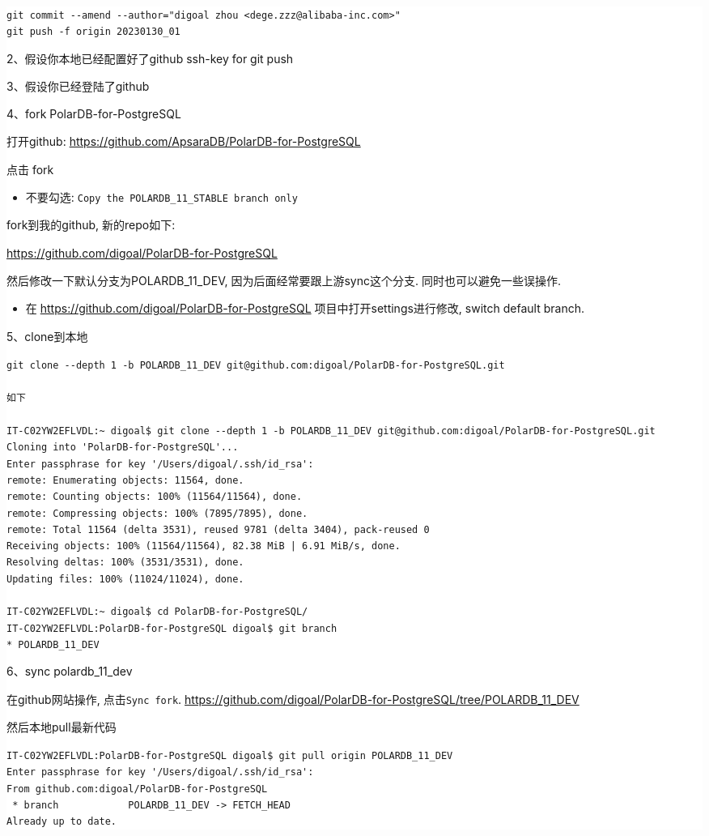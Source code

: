```  
git commit --amend --author="digoal zhou <dege.zzz@alibaba-inc.com>"  
git push -f origin 20230130_01  
```  
    
  
  
2、假设你本地已经配置好了github ssh-key for git push    
  
3、假设你已经登陆了github  
  
4、fork PolarDB-for-PostgreSQL  
  
打开github: https://github.com/ApsaraDB/PolarDB-for-PostgreSQL  
  
点击 fork  
- 不要勾选: `Copy the POLARDB_11_STABLE branch only`  
  
fork到我的github, 新的repo如下:   
  
https://github.com/digoal/PolarDB-for-PostgreSQL  
  
然后修改一下默认分支为POLARDB_11_DEV, 因为后面经常要跟上游sync这个分支. 同时也可以避免一些误操作.    
- 在 https://github.com/digoal/PolarDB-for-PostgreSQL 项目中打开settings进行修改, switch default branch.  
  
5、clone到本地   
  
```  
git clone --depth 1 -b POLARDB_11_DEV git@github.com:digoal/PolarDB-for-PostgreSQL.git  
  
如下  
  
IT-C02YW2EFLVDL:~ digoal$ git clone --depth 1 -b POLARDB_11_DEV git@github.com:digoal/PolarDB-for-PostgreSQL.git  
Cloning into 'PolarDB-for-PostgreSQL'...  
Enter passphrase for key '/Users/digoal/.ssh/id_rsa':   
remote: Enumerating objects: 11564, done.  
remote: Counting objects: 100% (11564/11564), done.  
remote: Compressing objects: 100% (7895/7895), done.  
remote: Total 11564 (delta 3531), reused 9781 (delta 3404), pack-reused 0  
Receiving objects: 100% (11564/11564), 82.38 MiB | 6.91 MiB/s, done.  
Resolving deltas: 100% (3531/3531), done.  
Updating files: 100% (11024/11024), done.  
  
IT-C02YW2EFLVDL:~ digoal$ cd PolarDB-for-PostgreSQL/  
IT-C02YW2EFLVDL:PolarDB-for-PostgreSQL digoal$ git branch  
* POLARDB_11_DEV  
```  
  
6、sync polardb_11_dev   
  
在github网站操作, 点击`Sync fork`.  https://github.com/digoal/PolarDB-for-PostgreSQL/tree/POLARDB_11_DEV  
  
然后本地pull最新代码   
  
```  
IT-C02YW2EFLVDL:PolarDB-for-PostgreSQL digoal$ git pull origin POLARDB_11_DEV  
Enter passphrase for key '/Users/digoal/.ssh/id_rsa':   
From github.com:digoal/PolarDB-for-PostgreSQL  
 * branch            POLARDB_11_DEV -> FETCH_HEAD  
Already up to date.  
```  
  